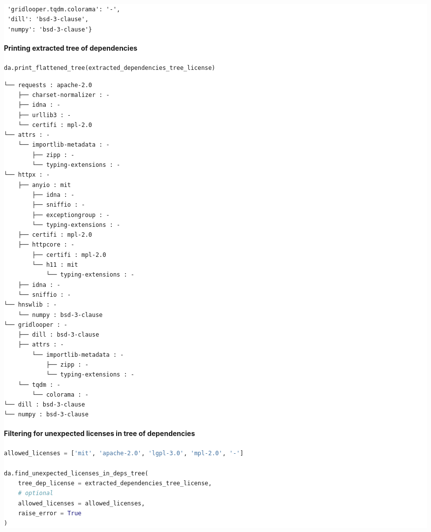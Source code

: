      'gridlooper.tqdm.colorama': '-',
     'dill': 'bsd-3-clause',
     'numpy': 'bsd-3-clause'}



#### Printing extracted tree of dependencies


```python
da.print_flattened_tree(extracted_dependencies_tree_license)
```

    └── requests : apache-2.0
        ├── charset-normalizer : -
        ├── idna : -
        ├── urllib3 : -
        └── certifi : mpl-2.0
    └── attrs : -
        └── importlib-metadata : -
            ├── zipp : -
            └── typing-extensions : -
    └── httpx : -
        ├── anyio : mit
            ├── idna : -
            ├── sniffio : -
            ├── exceptiongroup : -
            └── typing-extensions : -
        ├── certifi : mpl-2.0
        ├── httpcore : -
            ├── certifi : mpl-2.0
            └── h11 : mit
                └── typing-extensions : -
        ├── idna : -
        └── sniffio : -
    └── hnswlib : -
        └── numpy : bsd-3-clause
    └── gridlooper : -
        ├── dill : bsd-3-clause
        ├── attrs : -
            └── importlib-metadata : -
                ├── zipp : -
                └── typing-extensions : -
        └── tqdm : -
            └── colorama : -
    └── dill : bsd-3-clause
    └── numpy : bsd-3-clause


#### Filtering for unexpected licenses in tree of dependencies


```python
allowed_licenses = ['mit', 'apache-2.0', 'lgpl-3.0', 'mpl-2.0', '-']

da.find_unexpected_licenses_in_deps_tree(
    tree_dep_license = extracted_dependencies_tree_license,
    # optional
    allowed_licenses = allowed_licenses,
    raise_error = True
)
```
